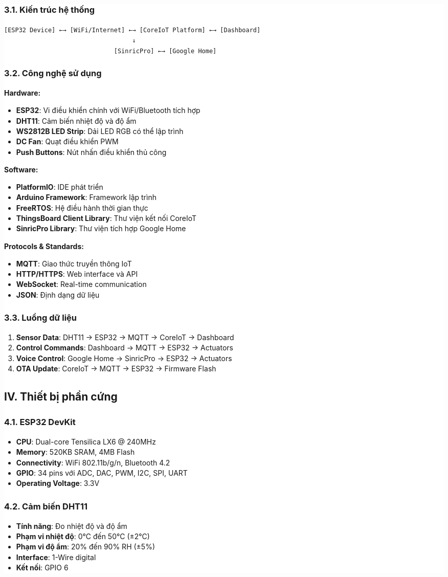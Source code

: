 ### 3.1. Kiến trúc hệ thống
```
[ESP32 Device] ←→ [WiFi/Internet] ←→ [CoreIoT Platform] ←→ [Dashboard]
                                   ↓
                              [SinricPro] ←→ [Google Home]
```

### 3.2. Công nghệ sử dụng

**Hardware:**
- **ESP32**: Vi điều khiển chính với WiFi/Bluetooth tích hợp
- **DHT11**: Cảm biến nhiệt độ và độ ẩm
- **WS2812B LED Strip**: Dải LED RGB có thể lập trình
- **DC Fan**: Quạt điều khiển PWM
- **Push Buttons**: Nút nhấn điều khiển thủ công

**Software:**
- **PlatformIO**: IDE phát triển
- **Arduino Framework**: Framework lập trình
- **FreeRTOS**: Hệ điều hành thời gian thực
- **ThingsBoard Client Library**: Thư viện kết nối CoreIoT
- **SinricPro Library**: Thư viện tích hợp Google Home

**Protocols & Standards:**
- **MQTT**: Giao thức truyền thông IoT
- **HTTP/HTTPS**: Web interface và API
- **WebSocket**: Real-time communication
- **JSON**: Định dạng dữ liệu

### 3.3. Luồng dữ liệu
1. **Sensor Data**: DHT11 → ESP32 → MQTT → CoreIoT → Dashboard
2. **Control Commands**: Dashboard → MQTT → ESP32 → Actuators
3. **Voice Control**: Google Home → SinricPro → ESP32 → Actuators
4. **OTA Update**: CoreIoT → MQTT → ESP32 → Firmware Flash

## IV. Thiết bị phần cứng

### 4.1. ESP32 DevKit
- **CPU**: Dual-core Tensilica LX6 @ 240MHz
- **Memory**: 520KB SRAM, 4MB Flash
- **Connectivity**: WiFi 802.11b/g/n, Bluetooth 4.2
- **GPIO**: 34 pins với ADC, DAC, PWM, I2C, SPI, UART
- **Operating Voltage**: 3.3V

### 4.2. Cảm biến DHT11
- **Tính năng**: Đo nhiệt độ và độ ẩm
- **Phạm vi nhiệt độ**: 0°C đến 50°C (±2°C)
- **Phạm vi độ ẩm**: 20% đến 90% RH (±5%)
- **Interface**: 1-Wire digital
- **Kết nối**: GPIO 6
